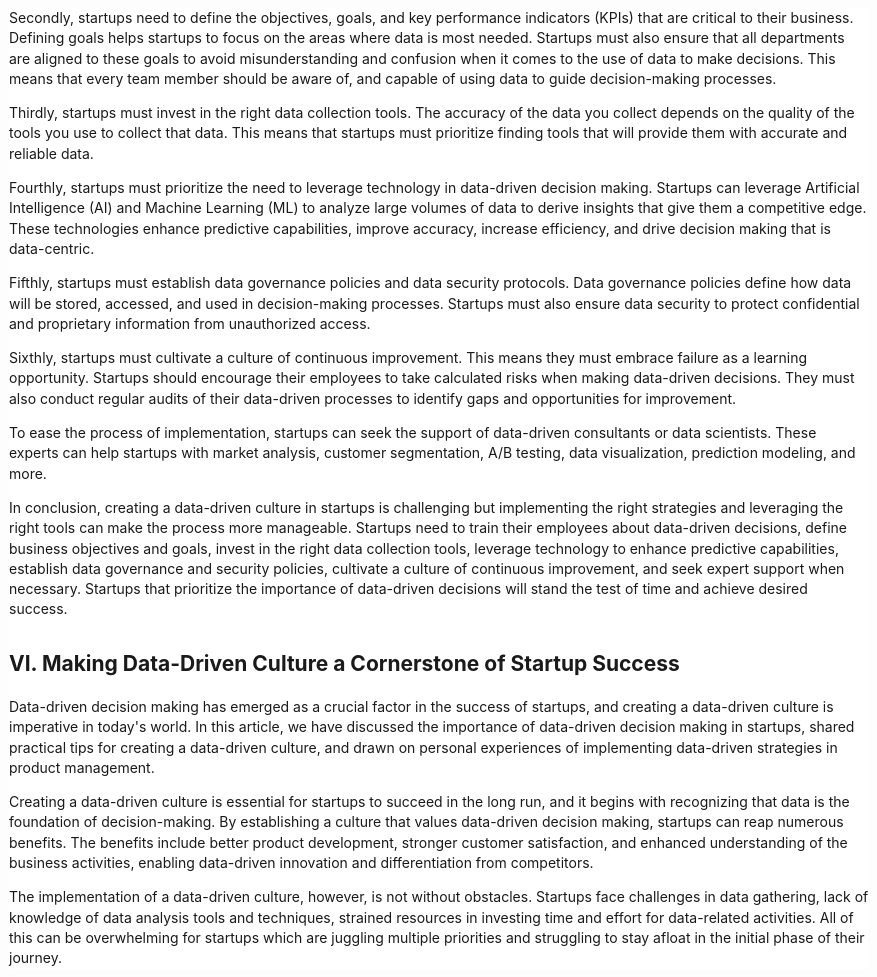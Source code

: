 Secondly, startups need to define the objectives, goals, and key performance indicators (KPIs) that are critical to their business. Defining goals helps startups to focus on the areas where data is most needed. Startups must also ensure that all departments are aligned to these goals to avoid misunderstanding and confusion when it comes to the use of data to make decisions. This means that every team member should be aware of, and capable of using data to guide decision-making processes.

Thirdly, startups must invest in the right data collection tools. The accuracy of the data you collect depends on the quality of the tools you use to collect that data. This means that startups must prioritize finding tools that will provide them with accurate and reliable data.

Fourthly, startups must prioritize the need to leverage technology in data-driven decision making. Startups can leverage Artificial Intelligence (AI) and Machine Learning (ML) to analyze large volumes of data to derive insights that give them a competitive edge. These technologies enhance predictive capabilities, improve accuracy, increase efficiency, and drive decision making that is data-centric. 

Fifthly, startups must establish data governance policies and data security protocols. Data governance policies define how data will be stored, accessed, and used in decision-making processes. Startups must also ensure data security to protect confidential and proprietary information from unauthorized access. 

Sixthly, startups must cultivate a culture of continuous improvement. This means they must embrace failure as a learning opportunity. Startups should encourage their employees to take calculated risks when making data-driven decisions. They must also conduct regular audits of their data-driven processes to identify gaps and opportunities for improvement. 

To ease the process of implementation, startups can seek the support of data-driven consultants or data scientists. These experts can help startups with market analysis, customer segmentation, A/B testing, data visualization, prediction modeling, and more.

In conclusion, creating a data-driven culture in startups is challenging but implementing the right strategies and leveraging the right tools can make the process more manageable. Startups need to train their employees about data-driven decisions, define business objectives and goals, invest in the right data collection tools, leverage technology to enhance predictive capabilities, establish data governance and security policies, cultivate a culture of continuous improvement, and seek expert support when necessary. Startups that prioritize the importance of data-driven decisions will stand the test of time and achieve desired success.

## VI. Making Data-Driven Culture a Cornerstone of Startup Success

Data-driven decision making has emerged as a crucial factor in the success of startups, and creating a data-driven culture is imperative in today's world. In this article, we have discussed the importance of data-driven decision making in startups, shared practical tips for creating a data-driven culture, and drawn on personal experiences of implementing data-driven strategies in product management.

Creating a data-driven culture is essential for startups to succeed in the long run, and it begins with recognizing that data is the foundation of decision-making. By establishing a culture that values data-driven decision making, startups can reap numerous benefits. The benefits include better product development, stronger customer satisfaction, and enhanced understanding of the business activities, enabling data-driven innovation and differentiation from competitors.

The implementation of a data-driven culture, however, is not without obstacles. Startups face challenges in data gathering, lack of knowledge of data analysis tools and techniques, strained resources in investing time and effort for data-related activities. All of this can be overwhelming for startups which are juggling multiple priorities and struggling to stay afloat in the initial phase of their journey.
